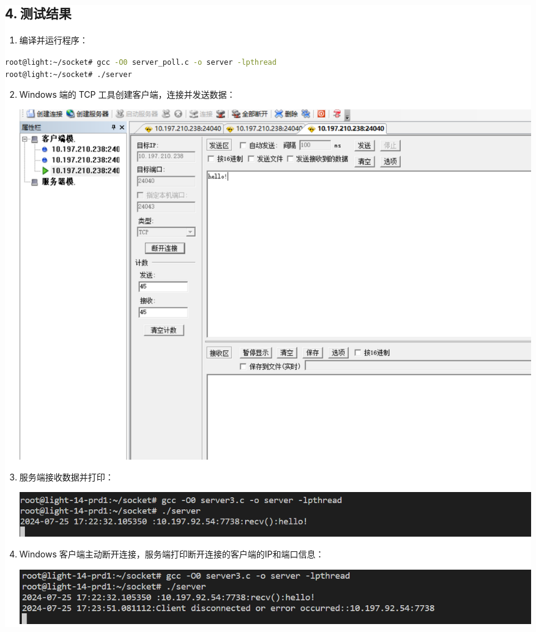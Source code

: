 ## 4. 测试结果
1. 编译并运行程序：
```bash
root@light:~/socket# gcc -O0 server_poll.c -o server -lpthread
root@light:~/socket# ./server 

```

2. Windows 端的 TCP 工具创建客户端，连接并发送数据：

    ![TCP助手创建客户端](png/5.4.1.1.TCP助手创建客户端.png)

3. 服务端接收数据并打印：

    ![服务端接收数据并打印](png/5.4.1.2.服务端接收数据并打印.png)

4. Windows 客户端主动断开连接，服务端打印断开连接的客户端的IP和端口信息：

    ![客户端断开连接服务端打印IP](png/5.4.1.3.客户端断开连接服务端打印IP.png)